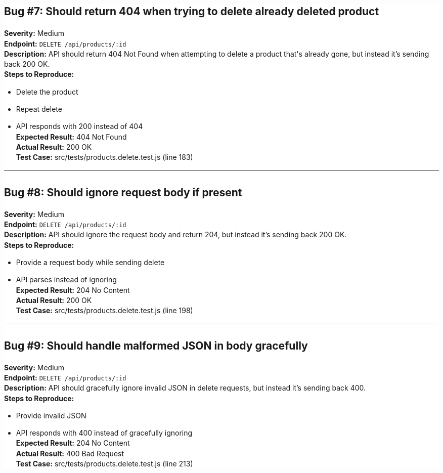## Bug #7: Should return 404 when trying to delete already deleted product

**Severity:** Medium  
**Endpoint:** `DELETE /api/products/:id`  
**Description:** API should return 404 Not Found when attempting to delete a product that's already gone, but instead it’s sending back 200 OK.  
**Steps to Reproduce:**

-   Delete the product
    
-   Repeat delete
    
-   API responds with 200 instead of 404  
    **Expected Result:** 404 Not Found  
    **Actual Result:** 200 OK  
    **Test Case:** src/tests/products.delete.test.js (line 183)
    

----------

## Bug #8: Should ignore request body if present

**Severity:** Medium  
**Endpoint:** `DELETE /api/products/:id`  
**Description:** API should ignore the request body and return 204, but instead it’s sending back 200 OK.  
**Steps to Reproduce:**

-   Provide a request body while sending delete
    
-   API parses instead of ignoring  
    **Expected Result:** 204 No Content  
    **Actual Result:** 200 OK  
    **Test Case:** src/tests/products.delete.test.js (line 198)
    

----------

## Bug #9: Should handle malformed JSON in body gracefully

**Severity:** Medium  
**Endpoint:** `DELETE /api/products/:id`  
**Description:** API should gracefully ignore invalid JSON in delete requests, but instead it’s sending back 400.  
**Steps to Reproduce:**

-   Provide invalid JSON
    
-   API responds with 400 instead of gracefully ignoring  
    **Expected Result:** 204 No Content  
    **Actual Result:** 400 Bad Request  
    **Test Case:** src/tests/products.delete.test.js (line 213)
    
